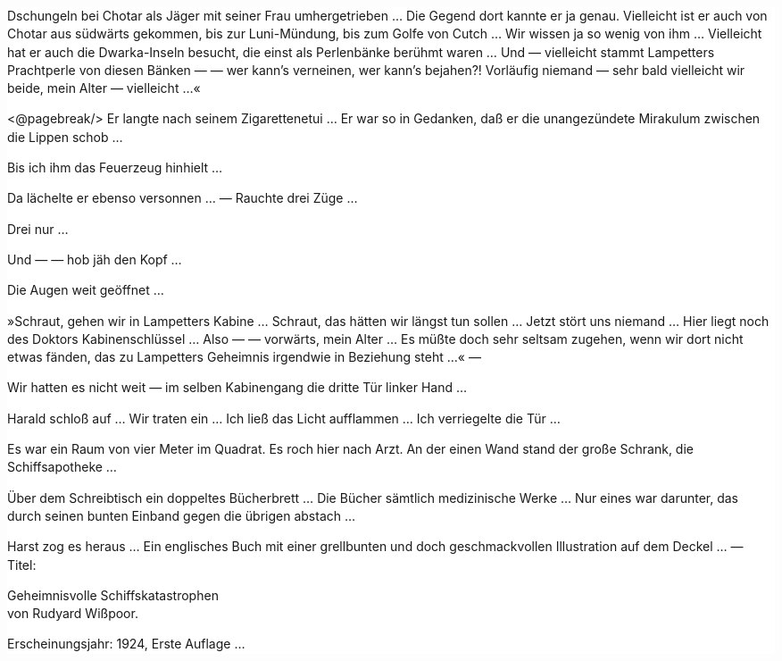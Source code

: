 Dschungeln bei Chotar als Jäger mit seiner Frau umhergetrieben
… Die Gegend dort kannte er ja genau. Vielleicht
ist er auch von Chotar aus südwärts gekommen, bis
zur Luni-Mündung, bis zum Golfe von Cutch … Wir
wissen ja so wenig von ihm … Vielleicht hat er auch die
Dwarka-Inseln besucht, die einst als Perlenbänke berühmt
waren … Und — vielleicht stammt Lampetters Prachtperle
von diesen Bänken — — wer kann’s verneinen, wer
kann’s bejahen?! Vorläufig niemand — sehr bald vielleicht
wir beide, mein Alter — vielleicht …«

<@pagebreak/>
Er langte nach seinem Zigarettenetui … Er war so
in Gedanken, daß er die unangezündete Mirakulum zwischen
die Lippen schob …

Bis ich ihm das Feuerzeug hinhielt …

Da lächelte er ebenso versonnen … — Rauchte drei
Züge …

Drei nur …

Und — — hob jäh den Kopf …

Die Augen weit geöffnet …

»Schraut, gehen wir in Lampetters Kabine … Schraut,
das hätten wir längst tun sollen … Jetzt stört uns niemand
… Hier liegt noch des Doktors Kabinenschlüssel … Also
— — vorwärts, mein Alter … Es müßte doch sehr seltsam
zugehen, wenn wir dort nicht etwas fänden, das zu Lampetters
Geheimnis irgendwie in Beziehung steht …« —

Wir hatten es nicht weit — im selben Kabinengang
die dritte Tür linker Hand …

Harald schloß auf … Wir traten ein … Ich ließ das
Licht aufflammen … Ich verriegelte die Tür …

Es war ein Raum von vier Meter im Quadrat. Es
roch hier nach Arzt. An der einen Wand stand der große
Schrank, die Schiffsapotheke …

Über dem Schreibtisch ein doppeltes Bücherbrett …
Die Bücher sämtlich medizinische Werke … Nur eines war
darunter, das durch seinen bunten Einband gegen die übrigen
abstach …

Harst zog es heraus … Ein englisches Buch mit einer
grellbunten und doch geschmackvollen Illustration auf dem
Deckel … — Titel:

<p class="centered">Geheimnisvolle Schiffskatastrophen<br/>
von Rudyard Wißpoor.</p>

Erscheinungsjahr: 1924, Erste Auflage …
